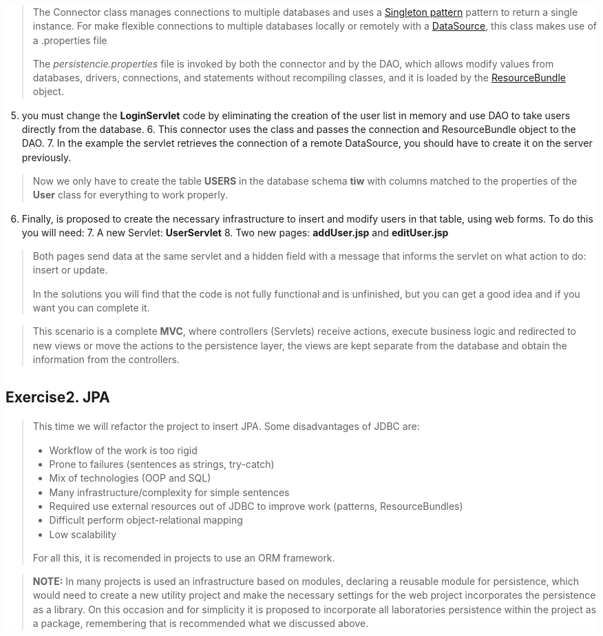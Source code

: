 > The Connector class manages connections to multiple databases and uses a [Singleton pattern](https://en.wikipedia.org/wiki/Singleton) pattern to return a single instance. For make flexible connections to multiple databases locally or remotely with a  [DataSource](https://en.wikipedia.org/wiki/Datasource), this class makes use of a .properties file
>
> The _persistencie.properties_ file is invoked by both the connector and by the DAO, which allows modify values from databases, drivers, connections, and statements without recompiling classes, and it is loaded by the [ResourceBundle](https://docs.oracle.com/javase/7/docs/api/java/util/ResourceBundle.html) object.
>

5. you must change the __LoginServlet__ code by eliminating the creation of the user list in memory and use DAO to take users directly from the database.
    6. This connector uses the class and passes the connection and ResourceBundle object to the DAO.
    7. In the example the servlet retrieves the connection of a remote DataSource, you should have to create it on the server previously.

> Now we only have to create the table __USERS__ in the database schema __tiw__ with columns matched to the properties of the __User__ class for everything to work properly.
>

6. Finally, is proposed to create the necessary infrastructure to insert and modify users in that table, using web forms. To do this you will need:
    7. A new Servlet: __UserServlet__
    8. Two new pages: __addUser.jsp__ and __editUser.jsp__

> Both pages send data at the same servlet and a hidden field with a message that informs the servlet on what action to do: insert or update.
>
> In the solutions you will find that the code is not fully functional and is unfinished, but you can get a good idea and if you want you can complete it.
>

> This scenario is a complete __MVC__, where controllers (Servlets) receive actions, execute business logic and redirected to new views or move the actions to the persistence layer, the views are kept separate from the database and obtain the information from the controllers.

## Exercise2. JPA

> This time we will refactor the project to insert JPA.
> Some disadvantages of JDBC are:
>
> - Workflow of the work is too rigid
> - Prone to failures (sentences as strings, try-catch)
> - Mix of technologies (OOP and SQL)
> - Many infrastructure/complexity for simple sentences
> - Required use external resources out of JDBC to improve work (patterns, ResourceBundles)
> - Difficult perform object-relational mapping
> - Low scalability
>
> For all this, it is recomended in projects to use an ORM framework.


> __NOTE:__ In many projects is used an infrastructure based on modules, declaring a reusable module for persistence, which would need to create a new utility project and make the necessary settings for the web project incorporates the persistence as a library.
On this occasion and for simplicity it is proposed to incorporate all laboratories persistence within the project as a package, remembering that is recommended what we discussed above.

